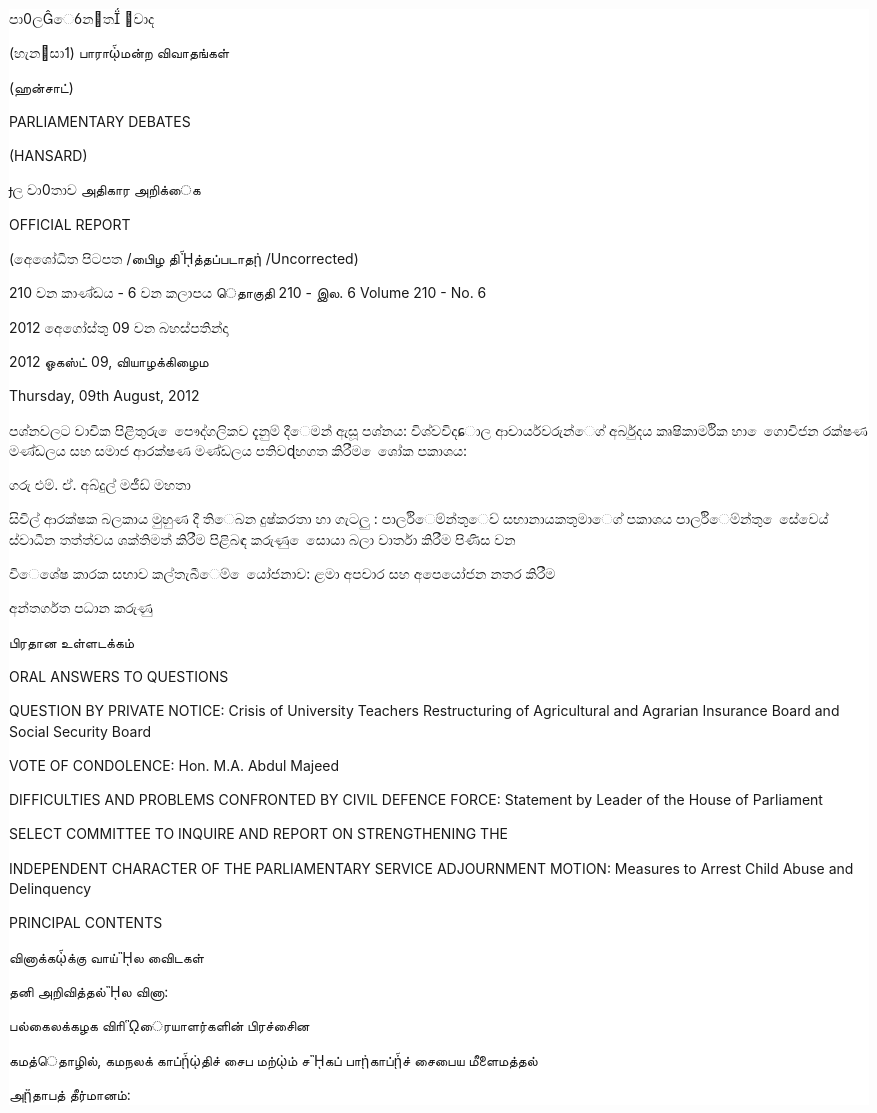 පාලෙනත වාද

(හැනසා) பாராᾦமன்ற விவாதங்கள்

(ஹன்சாட்)

PARLIAMENTARY DEBATES

(HANSARD)

ල වාතාව அதிகார அறிக்ைக

OFFICIAL REPORT

(අෙශෝධිත පිටපත /பிைழ திᾞத்தப்படாதᾐ /Uncorrected)

210 වන කාණ්ඩය - 6 වන කලාපය ெதாகுதி 210 - இல. 6 Volume 210 - No. 6

2012 අෙගෝස්තු 09 වන බහස්පතින්දා

2012 ஓகஸ்ட் 09, வியாழக்கிழைம

Thursday, 09th August, 2012

පශ්නවලට වාචික පිළිතුරු ෙපෞද්ගලිකව දැනුම් දීෙමන් ඇසූ පශ්නය: විශ්වවිදɕාල ආචාර්යවරුන්ෙග් අර්බුදය කෘෂිකාර්මික හා ෙගොවිජන රක්ෂණ මණ්ඩලය සහ සමාජ ආරක්ෂණ මණ්ඩලය පතිවɖහගත කිරීම ෙශෝක පකාශය:

ගරු එම්. ඒ. අබ්දුල් මජීඩ් මහතා

සිවිල් ආරක්ෂක බලකාය මුහුණ දී තිෙබන දුෂ්කරතා හා ගැටලු : පාර්ලිෙම්න්තුෙව් සභානායකතුමාෙග් පකාශය පාර්ලිෙම්න්තු ෙසේවෙය් ස්වාධීන තත්ත්වය ශක්තිමත් කිරීම පිළිබඳ කරුණු ෙසොයා බලා වාර්තා කිරීම පිණිස වන

විෙශේෂ කාරක සභාව කල්තැබීෙම් ෙයෝජනාව: ළමා අපචාර සහ අපෙයෝජන නතර කිරීම

අන්තර්ගත පධාන කරුණු

பிரதான உள்ளடக்கம்

ORAL ANSWERS TO QUESTIONS

QUESTION BY PRIVATE NOTICE: Crisis of University Teachers Restructuring of Agricultural and Agrarian Insurance Board and Social Security Board

VOTE OF CONDOLENCE: Hon. M.A. Abdul Majeed

DIFFICULTIES AND PROBLEMS CONFRONTED BY CIVIL DEFENCE FORCE: Statement by Leader of the House of Parliament

SELECT COMMITTEE TO INQUIRE AND REPORT ON STRENGTHENING THE

INDEPENDENT CHARACTER OF THE PARLIAMENTARY SERVICE ADJOURNMENT MOTION: Measures to Arrest Child Abuse and Delinquency

PRINCIPAL CONTENTS

வினாக்கᾦக்கு வாய்ᾚல விைடகள்

தனி அறிவித்தல்ᾚல வினா:

பல்கைலக்கழக விாிᾫைரயாளர்களின் பிரச்சிைன

கமத்ெதாழில், கமநலக் காப்ᾗᾠதிச் சைப மற்ᾠம் சᾚகப் பாᾐகாப்ᾗச் சைபைய மீளைமத்தல்

அᾔதாபத் தீர்மானம்:
